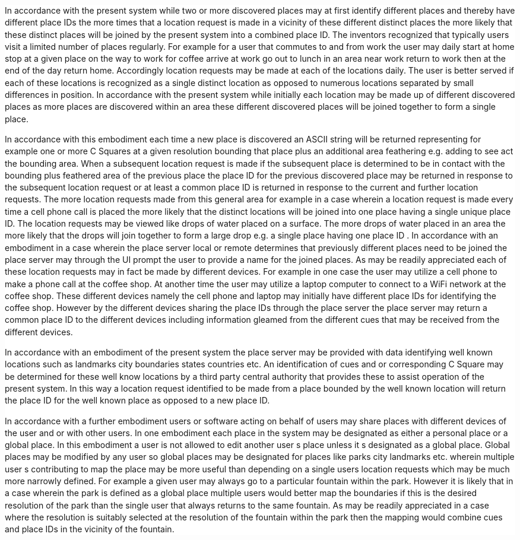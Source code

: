 In accordance with the present system while two or more discovered places may at first identify different places and thereby have different place IDs the more times that a location request is made in a vicinity of these different distinct places the more likely that these distinct places will be joined by the present system into a combined place ID. The inventors recognized that typically users visit a limited number of places regularly. For example for a user that commutes to and from work the user may daily start at home stop at a given place on the way to work for coffee arrive at work go out to lunch in an area near work return to work then at the end of the day return home. Accordingly location requests may be made at each of the locations daily. The user is better served if each of these locations is recognized as a single distinct location as opposed to numerous locations separated by small differences in position. In accordance with the present system while initially each location may be made up of different discovered places as more places are discovered within an area these different discovered places will be joined together to form a single place.

In accordance with this embodiment each time a new place is discovered an ASCII string will be returned representing for example one or more C Squares at a given resolution bounding that place plus an additional area feathering e.g. adding to see act the bounding area. When a subsequent location request is made if the subsequent place is determined to be in contact with the bounding plus feathered area of the previous place the place ID for the previous discovered place may be returned in response to the subsequent location request or at least a common place ID is returned in response to the current and further location requests. The more location requests made from this general area for example in a case wherein a location request is made every time a cell phone call is placed the more likely that the distinct locations will be joined into one place having a single unique place ID. The location requests may be viewed like drops of water placed on a surface. The more drops of water placed in an area the more likely that the drops will join together to form a large drop e.g. a single place having one place ID . In accordance with an embodiment in a case wherein the place server local or remote determines that previously different places need to be joined the place server may through the UI prompt the user to provide a name for the joined places. As may be readily appreciated each of these location requests may in fact be made by different devices. For example in one case the user may utilize a cell phone to make a phone call at the coffee shop. At another time the user may utilize a laptop computer to connect to a WiFi network at the coffee shop. These different devices namely the cell phone and laptop may initially have different place IDs for identifying the coffee shop. However by the different devices sharing the place IDs through the place server the place server may return a common place ID to the different devices including information gleamed from the different cues that may be received from the different devices.

In accordance with an embodiment of the present system the place server may be provided with data identifying well known locations such as landmarks city boundaries states countries etc. An identification of cues and or corresponding C Square may be determined for these well know locations by a third party central authority that provides these to assist operation of the present system. In this way a location request identified to be made from a place bounded by the well known location will return the place ID for the well known place as opposed to a new place ID.

In accordance with a further embodiment users or software acting on behalf of users may share places with different devices of the user and or with other users. In one embodiment each place in the system may be designated as either a personal place or a global place. In this embodiment a user is not allowed to edit another user s place unless it s designated as a global place. Global places may be modified by any user so global places may be designated for places like parks city landmarks etc. wherein multiple user s contributing to map the place may be more useful than depending on a single users location requests which may be much more narrowly defined. For example a given user may always go to a particular fountain within the park. However it is likely that in a case wherein the park is defined as a global place multiple users would better map the boundaries if this is the desired resolution of the park than the single user that always returns to the same fountain. As may be readily appreciated in a case where the resolution is suitably selected at the resolution of the fountain within the park then the mapping would combine cues and place IDs in the vicinity of the fountain.
